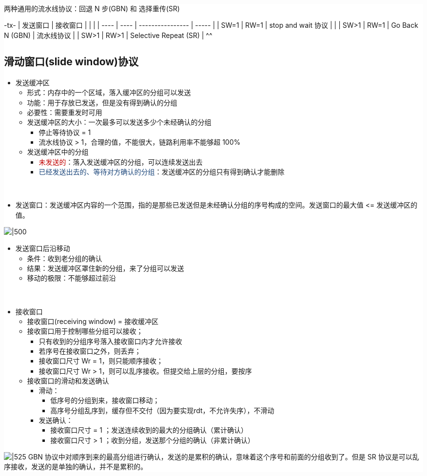 两种通用的流水线协议：回退 N 步(GBN) 和 选择重传(SR)


-tx-
| 发送窗口 | 接收窗口 |                  |       |
| ---- | ---- | ---------------- | ----- |
| SW=1 | RW=1 | stop and wait 协议 |       |
| SW>1 | RW=1 | Go Back N (GBN)            | 流水线协议 |
| SW>1 | RW>1 | Selective Repeat (SR)               | ^^ 

## 滑动窗口(slide window)协议
- 发送缓冲区 
	- 形式：内存中的一个区域，落入缓冲区的分组可以发送 
	- 功能：用于存放已发送，但是没有得到确认的分组 
	- 必要性：需要重发时可用
	- 发送缓冲区的大小：一次最多可以发送多少个未经确认的分组 
		- 停止等待协议 = 1 
		- 流水线协议 > 1，合理的值，不能很大，链路利用率不能够超 100% 
	- 发送缓冲区中的分组 
		- <font color="#c00000">未发送的</font>：落入发送缓冲区的分组，可以连续发送出去
		- <font color="#1f497d">已经发送出去的、等待对方确认的分组</font>：发送缓冲区的分组只有得到确认才能删除

<br>

- 发送窗口：发送缓冲区内容的一个范围，指的是那些已发送但是未经确认分组的序号构成的空间。发送窗口的最大值 <= 发送缓冲区的值。

![|500](https://typora-birdy.oss-cn-guangzhou.aliyuncs.com/20250207151257.png)

- 发送窗口后沿移动
	- 条件：收到老分组的确认 
	- 结果：发送缓冲区罩住新的分组，来了分组可以发送 
	- 移动的极限：不能够超过前沿

<br>

- 接收窗口
	- 接收窗口(receiving window) = 接收缓冲区 
	- 接收窗口用于控制哪些分组可以接收； 
		- 只有收到的分组序号落入接收窗口内才允许接收 
		- 若序号在接收窗口之外，则丢弃； 
		- 接收窗口尺寸 Wr = 1，则只能顺序接收； 
		- 接收窗口尺寸 Wr > 1，则可以乱序接收。但提交给上层的分组，要按序
	- 接收窗口的滑动和发送确认 
		- 滑动：
			- 低序号的分组到来，接收窗口移动； 
			- 高序号分组乱序到，缓存但不交付（因为要实现rdt，不允许失序），不滑动 
		- 发送确认： 
			- 接收窗口尺寸 = 1 ；发送连续收到的最大的分组确认（累计确认） 
			- 接收窗口尺寸 > 1 ；收到分组，发送那个分组的确认（非累计确认）

![|525](https://typora-birdy.oss-cn-guangzhou.aliyuncs.com/20250207153047.png)
GBN 协议中对顺序到来的最高分组进行确认，发送的是累积的确认，意味着这个序号和前面的分组收到了。但是 SR 协议是可以乱序接收，发送的是单独的确认，并不是累积的。
